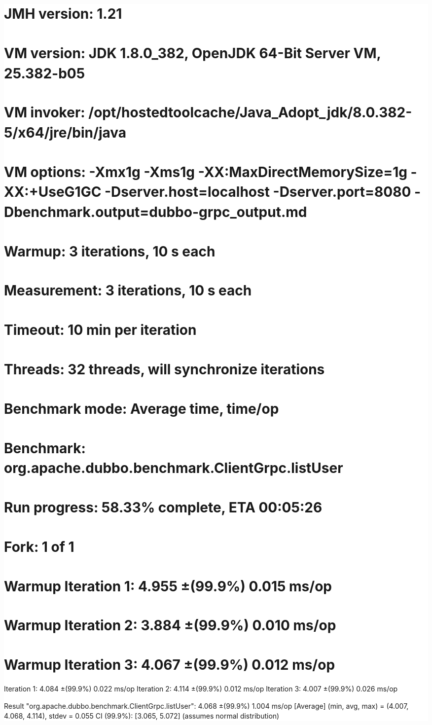
# JMH version: 1.21
# VM version: JDK 1.8.0_382, OpenJDK 64-Bit Server VM, 25.382-b05
# VM invoker: /opt/hostedtoolcache/Java_Adopt_jdk/8.0.382-5/x64/jre/bin/java
# VM options: -Xmx1g -Xms1g -XX:MaxDirectMemorySize=1g -XX:+UseG1GC -Dserver.host=localhost -Dserver.port=8080 -Dbenchmark.output=dubbo-grpc_output.md
# Warmup: 3 iterations, 10 s each
# Measurement: 3 iterations, 10 s each
# Timeout: 10 min per iteration
# Threads: 32 threads, will synchronize iterations
# Benchmark mode: Average time, time/op
# Benchmark: org.apache.dubbo.benchmark.ClientGrpc.listUser

# Run progress: 58.33% complete, ETA 00:05:26
# Fork: 1 of 1
# Warmup Iteration   1: 4.955 ±(99.9%) 0.015 ms/op
# Warmup Iteration   2: 3.884 ±(99.9%) 0.010 ms/op
# Warmup Iteration   3: 4.067 ±(99.9%) 0.012 ms/op
Iteration   1: 4.084 ±(99.9%) 0.022 ms/op
Iteration   2: 4.114 ±(99.9%) 0.012 ms/op
Iteration   3: 4.007 ±(99.9%) 0.026 ms/op


Result "org.apache.dubbo.benchmark.ClientGrpc.listUser":
  4.068 ±(99.9%) 1.004 ms/op [Average]
  (min, avg, max) = (4.007, 4.068, 4.114), stdev = 0.055
  CI (99.9%): [3.065, 5.072] (assumes normal distribution)
